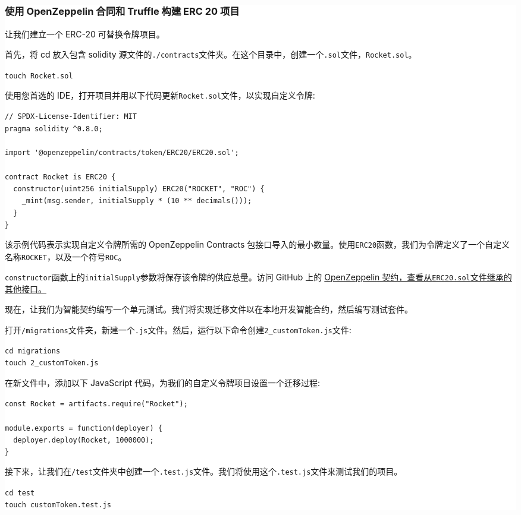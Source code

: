 ### 使用 OpenZeppelin 合同和 Truffle 构建 ERC 20 项目

让我们建立一个 ERC-20 可替换令牌项目。

首先，将 cd 放入包含 solidity 源文件的`./contracts`文件夹。在这个目录中，创建一个`.sol`文件，`Rocket.sol`。

```
touch Rocket.sol

```

使用您首选的 IDE，打开项目并用以下代码更新`Rocket.sol`文件，以实现自定义令牌:

```
// SPDX-License-Identifier: MIT
pragma solidity ^0.8.0;

import '@openzeppelin/contracts/token/ERC20/ERC20.sol';

contract Rocket is ERC20 {
  constructor(uint256 initialSupply) ERC20("ROCKET", "ROC") {
    _mint(msg.sender, initialSupply * (10 ** decimals()));
  }
}

```

该示例代码表示实现自定义令牌所需的 OpenZeppelin Contracts 包接口导入的最小数量。使用`ERC20`函数，我们为令牌定义了一个自定义名称`ROCKET`，以及一个符号`ROC`。

`constructor`函数上的`initialSupply`参数将保存该令牌的供应总量。访问 GitHub 上的 [OpenZeppelin 契约，查看从`ERC20.sol`文件继承的其他接口。](https://github.com/OpenZeppelin/openzeppelin-contracts/blob/master/contracts/token/ERC20/ERC20.sol)

现在，让我们为智能契约编写一个单元测试。我们将实现迁移文件以在本地开发智能合约，然后编写测试套件。

打开`/migrations`文件夹，新建一个`.js`文件。然后，运行以下命令创建`2_customToken.js`文件:

```
cd migrations
touch 2_customToken.js

```

在新文件中，添加以下 JavaScript 代码，为我们的自定义令牌项目设置一个迁移过程:

```
const Rocket = artifacts.require("Rocket");

module.exports = function(deployer) {
  deployer.deploy(Rocket, 1000000);
}

```

接下来，让我们在`/test`文件夹中创建一个`.test.js`文件。我们将使用这个`.test.js`文件来测试我们的项目。

```
cd test
touch customToken.test.js

```
